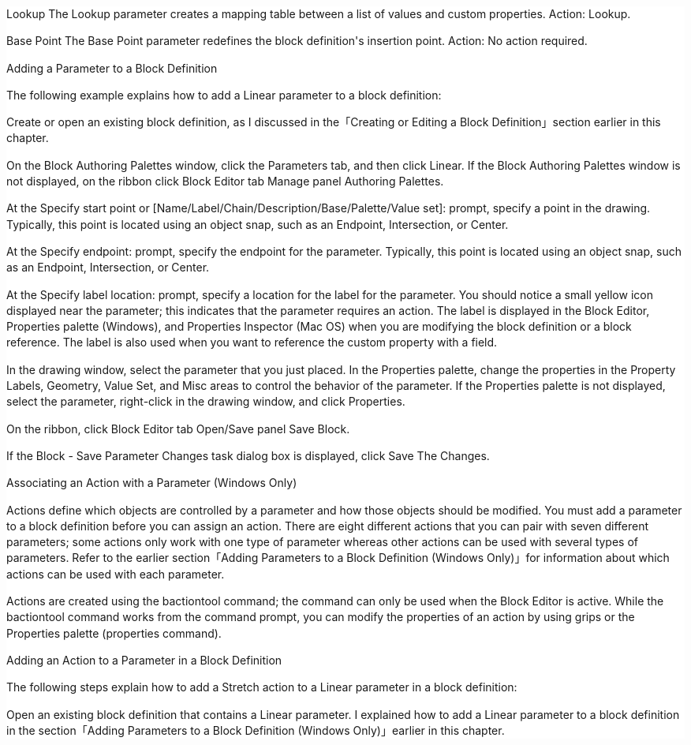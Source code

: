 Lookup The Lookup parameter creates a mapping table between a list of values and custom properties. Action: Lookup.

Base Point The Base Point parameter redefines the block definition's insertion point. Action: No action required.

Adding a Parameter to a Block Definition

The following example explains how to add a Linear parameter to a block definition:

Create or open an existing block definition, as I discussed in the「Creating or Editing a Block Definition」section earlier in this chapter.

On the Block Authoring Palettes window, click the Parameters tab, and then click Linear. If the Block Authoring Palettes window is not displayed, on the ribbon click Block Editor tab Manage panel Authoring Palettes.

At the Specify start point or [Name/Label/Chain/Description/Base/Palette/Value set]: prompt, specify a point in the drawing. Typically, this point is located using an object snap, such as an Endpoint, Intersection, or Center.

At the Specify endpoint: prompt, specify the endpoint for the parameter. Typically, this point is located using an object snap, such as an Endpoint, Intersection, or Center.

At the Specify label location: prompt, specify a location for the label for the parameter. You should notice a small yellow icon displayed near the parameter; this indicates that the parameter requires an action. The label is displayed in the Block Editor, Properties palette (Windows), and Properties Inspector (Mac OS) when you are modifying the block definition or a block reference. The label is also used when you want to reference the custom property with a field.

In the drawing window, select the parameter that you just placed. In the Properties palette, change the properties in the Property Labels, Geometry, Value Set, and Misc areas to control the behavior of the parameter. If the Properties palette is not displayed, select the parameter, right-click in the drawing window, and click Properties.

On the ribbon, click Block Editor tab Open/Save panel Save Block.

If the Block - Save Parameter Changes task dialog box is displayed, click Save The Changes.

Associating an Action with a Parameter (Windows Only)

Actions define which objects are controlled by a parameter and how those objects should be modified. You must add a parameter to a block definition before you can assign an action. There are eight different actions that you can pair with seven different parameters; some actions only work with one type of parameter whereas other actions can be used with several types of parameters. Refer to the earlier section「Adding Parameters to a Block Definition (Windows Only)」for information about which actions can be used with each parameter.

Actions are created using the bactiontool command; the command can only be used when the Block Editor is active. While the bactiontool command works from the command prompt, you can modify the properties of an action by using grips or the Properties palette (properties command).

Adding an Action to a Parameter in a Block Definition

The following steps explain how to add a Stretch action to a Linear parameter in a block definition:

Open an existing block definition that contains a Linear parameter. I explained how to add a Linear parameter to a block definition in the section「Adding Parameters to a Block Definition (Windows Only)」earlier in this chapter.
